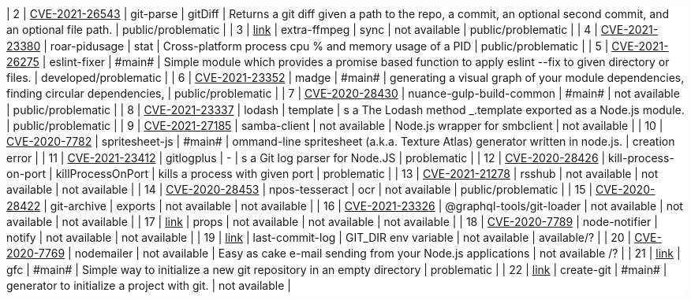 | 2    | [CVE-2021-26543](https://cve.mitre.org/cgi-bin/cvename.cgi?name=CVE-2021-26543) | git-parse                 | gitDiff               | Returns a git diff given a path to the repo, a commit, an optional second commit, and an optional file path. | public/problematic    |
| 3    | [link](https://snyk.io/vuln/SNYK-JS-EXTRAFFMPEG-607911)                         | extra-ffmpeg              | sync                  | not available                                                                                                | public/problematic    |
| 4    | [CVE-2021-23380](https://cve.mitre.org/cgi-bin/cvename.cgi?name=CVE-2021-23380) | roar-pidusage             | stat                  | Cross-platform process cpu % and memory usage of a PID                                                       | public/problematic    |
| 5    | [CVE-2021-26275](https://cve.mitre.org/cgi-bin/cvename.cgi?name=CVE-2021-26275) | eslint-fixer              | #main#                | Simple module which provides a promise based function to apply eslint --fix to given directory or files.     | developed/problematic |
| 6    | [CVE-2021-23352](https://cve.mitre.org/cgi-bin/cvename.cgi?name=CVE-2021-23352) | madge                     | #main#                | generating a visual graph of your module dependencies, finding circular dependencies,                        | public/problematic    |
| 7    | [CVE-2020-28430](https://cve.mitre.org/cgi-bin/cvename.cgi?name=CVE-2020-28430) | nuance-gulp-build-common  | #main#                | not available                                                                                                | public/problematic    |
| 8    | [CVE-2021-23337](https://cve.mitre.org/cgi-bin/cvename.cgi?name=CVE-2021-23337) | lodash                    | template              | s a The Lodash method \_.template exported as a Node.js module.                                              | public/problematic    |
| 9    | [CVE-2021-27185](https://cve.mitre.org/cgi-bin/cvename.cgi?name=CVE-2021-27185) | samba-client              | not available         | Node.js wrapper for smbclient                                                                                | not available         |
| 10   | [CVE-2020-7782](https://cve.mitre.org/cgi-bin/cvename.cgi?name=CVE-2020-7782)   | spritesheet-js            | #main#                | ommand-line spritesheet (a.k.a. Texture Atlas) generator written in node.js.                                 | creation error        |
| 11   | [CVE-2021-23412](https://cve.mitre.org/cgi-bin/cvename.cgi?name=CVE-2021-23412) | gitlogplus                | \-                    | s a Git log parser for Node.JS                                                                               | problematic           |
| 12   | [CVE-2020-28426](https://cve.mitre.org/cgi-bin/cvename.cgi?name=CVE-2020-28426) | kill-process-on-port      | killProcessOnPort     | kills a process with given port                                                                              | problematic           |
| 13   | [CVE-2021-21278](https://cve.mitre.org/cgi-bin/cvename.cgi?name=CVE-2021-21278) | rsshub                    | not available         | not available                                                                                                | not available         |
| 14   | [CVE-2020-28453](https://cve.mitre.org/cgi-bin/cvename.cgi?name=CVE-2020-28453) | npos-tesseract            | ocr                   | not available                                                                                                | public/problematic    |
| 15   | [CVE-2020-28422](https://cve.mitre.org/cgi-bin/cvename.cgi?name=CVE-2020-28422) | git-archive               | exports               | not available                                                                                                | not available         |
| 16   | [CVE-2021-23326](https://cve.mitre.org/cgi-bin/cvename.cgi?name=CVE-2021-23326) | @graphql-tools/git-loader | not available         | not available                                                                                                | not available         |
| 17   | [link](https://snyk.io/vuln/SNYK-JS-PROPS-1015750)                              | props                     | not available         | not available                                                                                                | not available         |
| 18   | [CVE-2020-7789](https://cve.mitre.org/cgi-bin/cvename.cgi?name=CVE-2020-7789)   | node-notifier             | notify                | not available                                                                                                | not available         |
| 19   | [link](https://hackerone.com/reports/881713)                                    | last-commit-log           | GIT\_DIR env variable | not available                                                                                                | available/?           |
| 20   | [CVE-2020-7769](https://cve.mitre.org/cgi-bin/cvename.cgi?name=CVE-2020-7769)   | nodemailer                | not available         | Easy as cake e-mail sending from your Node.js applications                                                   | not available /?      |
| 21   | [link](https://snyk.io/vuln/SNYK-JS-GFC-1023302)                                | gfc                       | #main#                | Simple way to initialize a new git repository in an empty directory                                          | problematic           |
| 22   | [link](https://snyk.io/vuln/SNYK-JS-CREATEGIT-1022150)                          | create-git                | #main#                | generator to initialize a project with git.                                                                  | not available         |